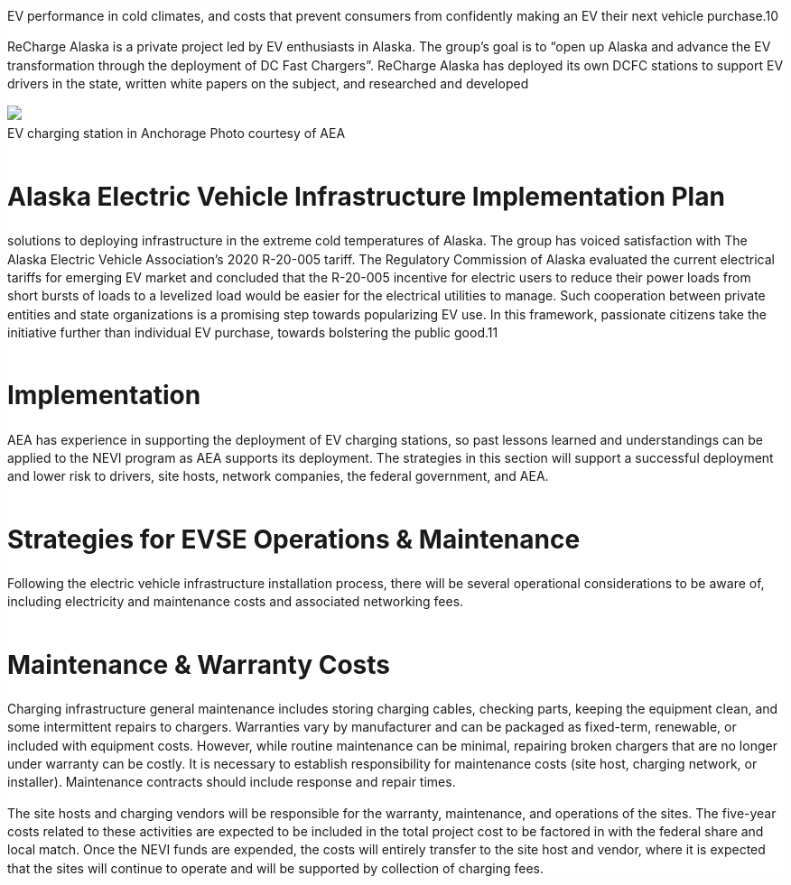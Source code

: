 EV performance in cold climates, and costs that prevent consumers from confidently making an EV their next vehicle purchase.10  

ReCharge Alaska is a private project led by EV enthusiasts in Alaska. The group’s goal is to “open up Alaska and advance the EV transformation through the deployment of DC Fast Chargers”. ReCharge Alaska has deployed its own DCFC stations to support EV drivers in the state, written white papers on the subject, and researched and developed  

![](images/85d2839d1b85666c37176e2987d200613de7d0f5ba5484cb76c432646c6bc0ab.jpg)  
EV charging station in Anchorage Photo courtesy of AEA  

# Alaska Electric Vehicle Infrastructure Implementation Plan  

solutions to deploying infrastructure in the extreme cold temperatures of Alaska. The group has voiced satisfaction with The Alaska Electric Vehicle Association’s 2020 R-20-005 tariff. The Regulatory Commission of Alaska evaluated the current electrical tariffs for emerging EV market and concluded that the R-20-005 incentive for electric users to reduce their power loads from short bursts of loads to a levelized load would be easier for the electrical utilities to manage. Such cooperation between private entities and state organizations is a promising step towards popularizing EV use. In this framework, passionate citizens take the initiative further than individual EV purchase, towards bolstering the public good.11  

# Implementation  

AEA has experience in supporting the deployment of EV charging stations, so past lessons learned and understandings can be applied to the NEVI program as AEA supports its deployment. The strategies in this section will support a successful deployment and lower risk to drivers, site hosts, network companies, the federal government, and AEA.  

# Strategies for EVSE Operations & Maintenance  

Following the electric vehicle infrastructure installation process, there will be several operational considerations to be aware of, including electricity and maintenance costs and associated networking fees.  

# Maintenance & Warranty Costs  

Charging infrastructure general maintenance includes storing charging cables, checking parts, keeping the equipment clean, and some intermittent repairs to chargers. Warranties vary by manufacturer and can be packaged as fixed-term, renewable, or included with equipment costs. However, while routine maintenance can be minimal, repairing broken chargers that are no longer under warranty can be costly. It is necessary to establish responsibility for maintenance costs (site host, charging network, or installer). Maintenance contracts should include response and repair times.  

The site hosts and charging vendors will be responsible for the warranty, maintenance, and operations of the sites. The five-year costs related to these activities are expected to be included in the total project cost to be factored in with the federal share and local match. Once the NEVI funds are expended, the costs will entirely transfer to the site host and vendor, where it is expected that the sites will continue to operate and will be supported by collection of charging fees.  
